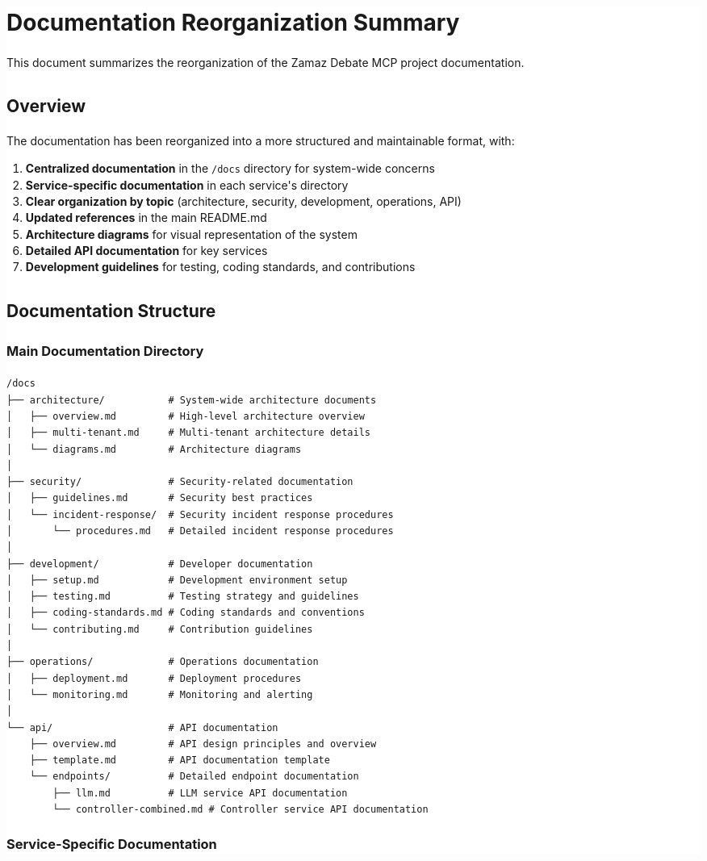 # Documentation Reorganization Summary

This document summarizes the reorganization of the Zamaz Debate MCP project documentation.

## Overview

The documentation has been reorganized into a more structured and maintainable format, with:

1. **Centralized documentation** in the `/docs` directory for system-wide concerns
2. **Service-specific documentation** in each service's directory
3. **Clear organization by topic** (architecture, security, development, operations, API)
4. **Updated references** in the main README.md
5. **Architecture diagrams** for visual representation of the system
6. **Detailed API documentation** for key services
7. **Development guidelines** for testing, coding standards, and contributions

## Documentation Structure

### Main Documentation Directory

```
/docs
├── architecture/           # System-wide architecture documents
│   ├── overview.md         # High-level architecture overview
│   ├── multi-tenant.md     # Multi-tenant architecture details
│   └── diagrams.md         # Architecture diagrams
│
├── security/               # Security-related documentation
│   ├── guidelines.md       # Security best practices
│   └── incident-response/  # Security incident response procedures
│       └── procedures.md   # Detailed incident response procedures
│
├── development/            # Developer documentation
│   ├── setup.md            # Development environment setup
│   ├── testing.md          # Testing strategy and guidelines
│   ├── coding-standards.md # Coding standards and conventions
│   └── contributing.md     # Contribution guidelines
│
├── operations/             # Operations documentation
│   ├── deployment.md       # Deployment procedures
│   └── monitoring.md       # Monitoring and alerting
│
└── api/                    # API documentation
    ├── overview.md         # API design principles and overview
    ├── template.md         # API documentation template
    └── endpoints/          # Detailed endpoint documentation
        ├── llm.md          # LLM service API documentation
        └── controller-combined.md # Controller service API documentation
```

### Service-Specific Documentation
